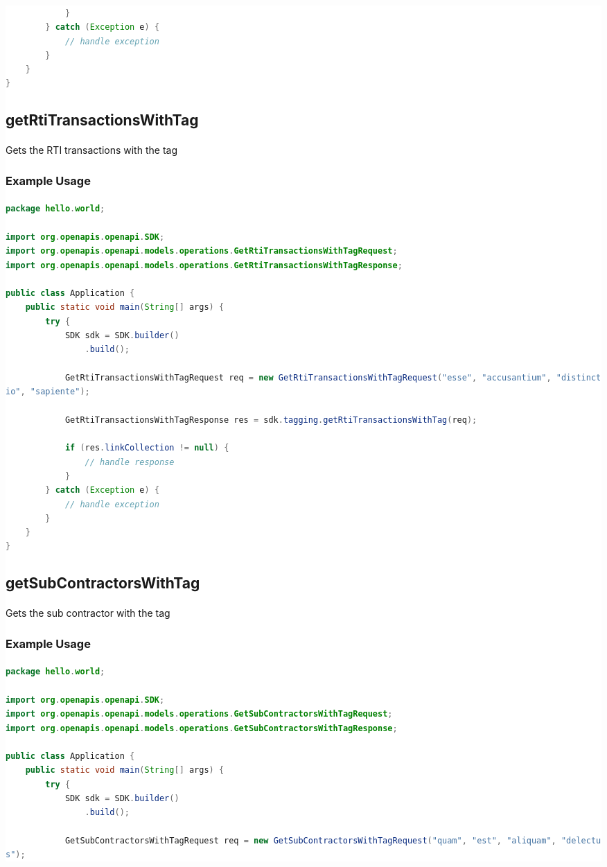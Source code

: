 ```java
            }
        } catch (Exception e) {
            // handle exception
        }
    }
}
```

## getRtiTransactionsWithTag

Gets the RTI transactions with the tag

### Example Usage

```java
package hello.world;

import org.openapis.openapi.SDK;
import org.openapis.openapi.models.operations.GetRtiTransactionsWithTagRequest;
import org.openapis.openapi.models.operations.GetRtiTransactionsWithTagResponse;

public class Application {
    public static void main(String[] args) {
        try {
            SDK sdk = SDK.builder()
                .build();

            GetRtiTransactionsWithTagRequest req = new GetRtiTransactionsWithTagRequest("esse", "accusantium", "distinctio", "sapiente");            

            GetRtiTransactionsWithTagResponse res = sdk.tagging.getRtiTransactionsWithTag(req);

            if (res.linkCollection != null) {
                // handle response
            }
        } catch (Exception e) {
            // handle exception
        }
    }
}
```

## getSubContractorsWithTag

Gets the sub contractor with the tag

### Example Usage

```java
package hello.world;

import org.openapis.openapi.SDK;
import org.openapis.openapi.models.operations.GetSubContractorsWithTagRequest;
import org.openapis.openapi.models.operations.GetSubContractorsWithTagResponse;

public class Application {
    public static void main(String[] args) {
        try {
            SDK sdk = SDK.builder()
                .build();

            GetSubContractorsWithTagRequest req = new GetSubContractorsWithTagRequest("quam", "est", "aliquam", "delectus");            

```